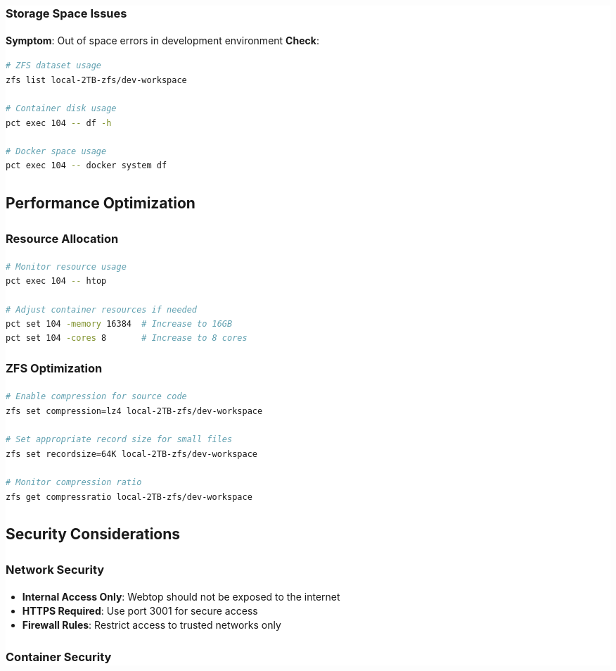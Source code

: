 ### Storage Space Issues

**Symptom**: Out of space errors in development environment
**Check**:
```bash
# ZFS dataset usage
zfs list local-2TB-zfs/dev-workspace

# Container disk usage
pct exec 104 -- df -h

# Docker space usage
pct exec 104 -- docker system df
```

## Performance Optimization

### Resource Allocation

```bash
# Monitor resource usage
pct exec 104 -- htop

# Adjust container resources if needed
pct set 104 -memory 16384  # Increase to 16GB
pct set 104 -cores 8       # Increase to 8 cores
```

### ZFS Optimization

```bash
# Enable compression for source code
zfs set compression=lz4 local-2TB-zfs/dev-workspace

# Set appropriate record size for small files
zfs set recordsize=64K local-2TB-zfs/dev-workspace

# Monitor compression ratio
zfs get compressratio local-2TB-zfs/dev-workspace
```

## Security Considerations

### Network Security

- **Internal Access Only**: Webtop should not be exposed to the internet
- **HTTPS Required**: Use port 3001 for secure access
- **Firewall Rules**: Restrict access to trusted networks only

### Container Security
